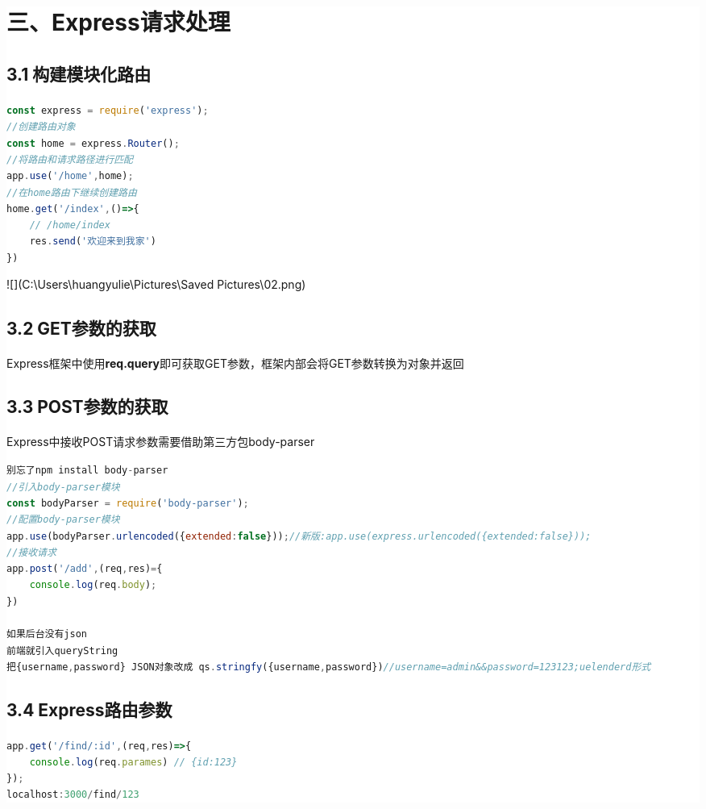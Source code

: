# 三、Express请求处理

## 3.1 构建模块化路由

```js
const express = require('express');
//创建路由对象
const home = express.Router();
//将路由和请求路径进行匹配
app.use('/home',home);
//在home路由下继续创建路由
home.get('/index',()=>{
    // /home/index
    res.send('欢迎来到我家')
})
```

![](C:\Users\huangyulie\Pictures\Saved Pictures\02.png)

## 3.2 GET参数的获取

Express框架中使用**req.query**即可获取GET参数，框架内部会将GET参数转换为对象并返回

## 3.3 POST参数的获取

Express中接收POST请求参数需要借助第三方包body-parser

```js
别忘了npm install body-parser
//引入body-parser模块
const bodyParser = require('body-parser');
//配置body-parser模块
app.use(bodyParser.urlencoded({extended:false}));//新版:app.use(express.urlencoded({extended:false}));
//接收请求
app.post('/add',(req,res)={
    console.log(req.body);
})

如果后台没有json
前端就引入queryString
把{username,password} JSON对象改成 qs.stringfy({username,password})//username=admin&&password=123123;uelenderd形式


```

## 3.4 Express路由参数

```js
app.get('/find/:id',(req,res)=>{
    console.log(req.parames) // {id:123}
});
localhost:3000/find/123
```
